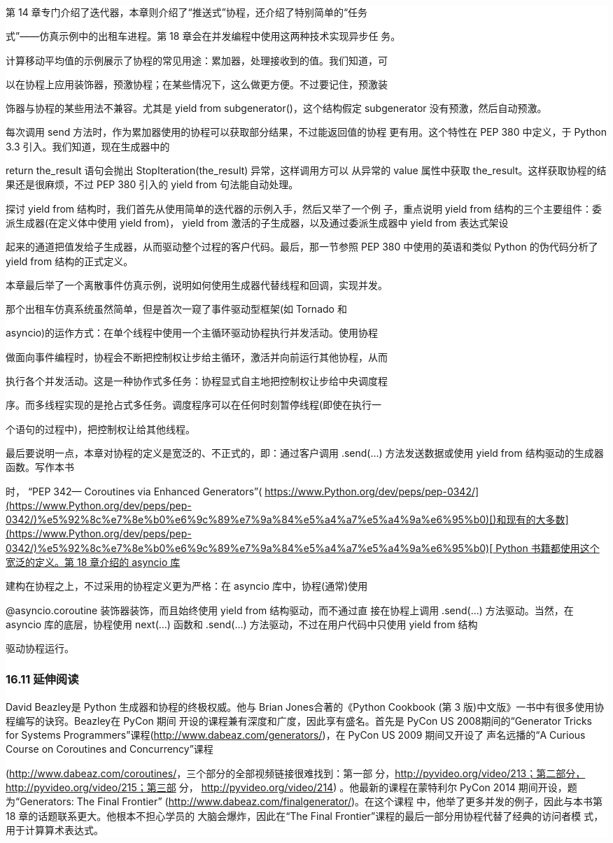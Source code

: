 第 14 章专门介绍了迭代器，本章则介绍了“推送式”协程，还介绍了特别简单的“任务

式”——仿真示例中的出租车进程。第 18 章会在并发编程中使用这两种技术实现异步任 务。

计算移动平均值的示例展示了协程的常见用途：累加器，处理接收到的值。我们知道，可

以在协程上应用装饰器，预激协程；在某些情况下，这么做更方便。不过要记住，预激装

饰器与协程的某些用法不兼容。尤其是 yield from subgenerator()，这个结构假定 subgenerator 没有预激，然后自动预激。

每次调用 send 方法时，作为累加器使用的协程可以获取部分结果，不过能返回值的协程 更有用。这个特性在 PEP 380 中定义，于 Python 3.3 引入。我们知道，现在生成器中的

return the_result 语句会抛出 StopIteration(the_result) 异常，这样调用方可以 从异常的 value 属性中获取 the_result。这样获取协程的结果还是很麻烦，不过 PEP 380 引入的 yield from 句法能自动处理。

探讨 yield from 结构时，我们首先从使用简单的迭代器的示例入手，然后又举了一个例 子，重点说明 yield from 结构的三个主要组件：委派生成器(在定义体中使用 yield from)， yield from 激活的子生成器，以及通过委派生成器中 yield from 表达式架设

起来的通道把值发给子生成器，从而驱动整个过程的客户代码。最后，那一节参照 PEP 380 中使用的英语和类似 Python 的伪代码分析了 yield from 结构的正式定义。

本章最后举了一个离散事件仿真示例，说明如何使用生成器代替线程和回调，实现并发。

那个出租车仿真系统虽然简单，但是首次一窥了事件驱动型框架(如 Tornado 和

asyncio)的运作方式：在单个线程中使用一个主循环驱动协程执行并发活动。使用协程

做面向事件编程时，协程会不断把控制权让步给主循环，激活并向前运行其他协程，从而

执行各个并发活动。这是一种协作式多任务：协程显式自主地把控制权让步给中央调度程

序。而多线程实现的是抢占式多任务。调度程序可以在任何时刻暂停线程(即使在执行一

个语句的过程中)，把控制权让给其他线程。

最后要说明一点，本章对协程的定义是宽泛的、不正式的，即：通过客户调用 .send(...) 方法发送数据或使用 yield from 结构驱动的生成器函数。写作本书

时， “PEP 342— Coroutines via Enhanced Generators”( [https://www.Python.org/dev/peps/pep-0342/](https://www.Python.org/dev/peps/pep-0342/)%e5%92%8c%e7%8e%b0%e6%9c%89%e7%9a%84%e5%a4%a7%e5%a4%9a%e6%95%b0)[)和现有的大多数](https://www.Python.org/dev/peps/pep-0342/)%e5%92%8c%e7%8e%b0%e6%9c%89%e7%9a%84%e5%a4%a7%e5%a4%9a%e6%95%b0)[ Python 书籍都使用这个宽泛的定义。第 18 章介绍的 asyncio 库](https://www.Python.org/dev/peps/pep-0342/)

建构在协程之上，不过采用的协程定义更为严格：在 asyncio 库中，协程(通常)使用

@asyncio.coroutine 装饰器装饰，而且始终使用 yield from 结构驱动，而不通过直 接在协程上调用 .send(...) 方法驱动。当然，在 asyncio 库的底层，协程使用 next(...) 函数和 .send(...) 方法驱动，不过在用户代码中只使用 yield from 结构

驱动协程运行。

### 16.11 延伸阅读

David Beazley是 Python 生成器和协程的终极权威。他与 Brian Jones合著的《Python Cookbook (第 3 版)中文版》一书中有很多使用协程编写的诀窍。Beazley在 PyCon 期间 开设的课程兼有深度和广度，因此享有盛名。首先是 PyCon US 2008期间的“Generator Tricks for Systems Programmers”课程(<http://www.dabeaz.com/generators/>)，在 PyCon US 2009 期间又开设了 声名远播的“A Curious Course on Coroutines and Concurrency”课程

(<http://www.dabeaz.com/coroutines/>，三个部分的全部视频链接很难找到：第一部 分，http://pyvideo.org/video/213；第二部分，http://pyvideo.org/video/215；第三部 分， <http://pyvideo.org/video/214>) 。他最新的课程在蒙特利尔 PyCon 2014 期间开设，题 为“Generators: The Final Frontier” (<http://www.dabeaz.com/finalgenerator/>)。在这个课程 中，他举了更多并发的例子，因此与本书第 18 章的话题联系更大。他根本不担心学员的 大脑会爆炸，因此在“The Final Frontier”课程的最后一部分用协程代替了经典的访问者模 式，用于计算算术表达式。
